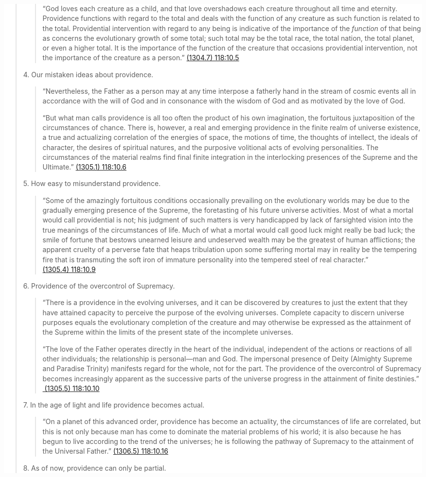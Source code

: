 > > “God loves each creature as a child, and that love overshadows each creature throughout all time and eternity. Providence functions with regard to the total and deals with the function of any creature as such function is related to the total. Providential intervention with regard to any being is indicative of the importance of the _function_ of that being as concerns the evolutionary growth of some total; such total may be the total race, the total nation, the total planet, or even a higher total. It is the importance of the function of the creature that occasions providential intervention, not the importance of the creature as a person.” [(1304.7) 118:10.5](https://www.urantia.org/urantia-book-standardized/paper-118-supreme-and-ultimate-time-and-space#U118_10_5)
> 
> 4\. Our mistaken ideas about providence.
> 
> > “Nevertheless, the Father as a person may at any time interpose a fatherly hand in the stream of cosmic events all in accordance with the will of God and in consonance with the wisdom of God and as motivated by the love of God.
> > 
> > “But what man calls providence is all too often the product of his own imagination, the fortuitous juxtaposition of the circumstances of chance. There is, however, a real and emerging providence in the finite realm of universe existence, a true and actualizing correlation of the energies of space, the motions of time, the thoughts of intellect, the ideals of character, the desires of spiritual natures, and the purposive volitional acts of evolving personalities. The circumstances of the material realms find final finite integration in the interlocking presences of the Supreme and the Ultimate.” [(1305.1) 118:10.6](https://www.urantia.org/urantia-book-standardized/paper-118-supreme-and-ultimate-time-and-space#U118_10_6)
> 
> 5\. How easy to misunderstand providence.
> 
> > “Some of the amazingly fortuitous conditions occasionally prevailing on the evolutionary worlds may be due to the gradually emerging presence of the Supreme, the foretasting of his future universe activities. Most of what a mortal would call providential is not; his judgment of such matters is very handicapped by lack of farsighted vision into the true meanings of the circumstances of life. Much of what a mortal would call good luck might really be bad luck; the smile of fortune that bestows unearned leisure and undeserved wealth may be the greatest of human afflictions; the apparent cruelty of a perverse fate that heaps tribulation upon some suffering mortal may in reality be the tempering fire that is transmuting the soft iron of immature personality into the tempered steel of real character.” [(1305.4) 118:10.9](https://www.urantia.org/urantia-book-standardized/paper-118-supreme-and-ultimate-time-and-space#U118_10_9)
> 
> 6\. Providence of the overcontrol of Supremacy.
> 
> > “There is a providence in the evolving universes, and it can be discovered by creatures to just the extent that they have attained capacity to perceive the purpose of the evolving universes. Complete capacity to discern universe purposes equals the evolutionary completion of the creature and may otherwise be expressed as the attainment of the Supreme within the limits of the present state of the incomplete universes.
> > 
> > “The love of the Father operates directly in the heart of the individual, independent of the actions or reactions of all other individuals; the relationship is personal—man and God. The impersonal presence of Deity (Almighty Supreme and Paradise Trinity) manifests regard for the whole, not for the part. The providence of the overcontrol of Supremacy becomes increasingly apparent as the successive parts of the universe progress in the attainment of finite destinies.” [ (1305.5) 118:10.10](https://www.urantia.org/urantia-book-standardized/paper-118-supreme-and-ultimate-time-and-space#U118_10_10)
> 
> 7\. In the age of light and life providence becomes actual.
> 
> > “On a planet of this advanced order, providence has become an actuality, the circumstances of life are correlated, but this is not only because man has come to dominate the material problems of his world; it is also because he has begun to live according to the trend of the universes; he is following the pathway of Supremacy to the attainment of the Universal Father.” [(1306.5) 118:10.16](https://www.urantia.org/urantia-book-standardized/paper-118-supreme-and-ultimate-time-and-space#U118_10_16)
> 
> 8\. As of now, providence can only be partial.
> 